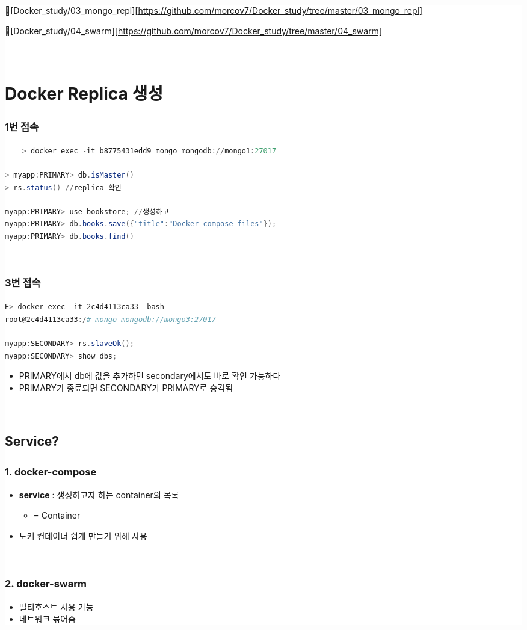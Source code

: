 :whale2:[Docker_study/03_mongo_repl][https://github.com/morcov7/Docker_study/tree/master/03_mongo_repl]

:whale2:[Docker_study/04_swarm][https://github.com/morcov7/Docker_study/tree/master/04_swarm]

<br>

# Docker Replica 생성

### 1번 접속

```powershell
	> docker exec -it b8775431edd9 mongo mongodb://mongo1:27017

> myapp:PRIMARY> db.isMaster()
> rs.status() //replica 확인

myapp:PRIMARY> use bookstore; //생성하고 
myapp:PRIMARY> db.books.save({"title":"Docker compose files"});
myapp:PRIMARY> db.books.find()
```

<br>

### 3번 접속

```powershell
E> docker exec -it 2c4d4113ca33  bash
root@2c4d4113ca33:/# mongo mongodb://mongo3:27017

myapp:SECONDARY> rs.slaveOk();
myapp:SECONDARY> show dbs;
```

- PRIMARY에서 db에 값을 추가하면 secondary에서도 바로 확인 가능하다
- PRIMARY가 종료되면 SECONDARY가 PRIMARY로 승격됨

<br>

## Service?

### 1. docker-compose

- **service** : 생성하고자 하는 container의 목록
  - = Container

- 도커 컨테이너 쉽게 만들기 위해 사용

<br>

### 2. docker-swarm

- 멀티호스트 사용 가능
- 네트워크 묶어줌
